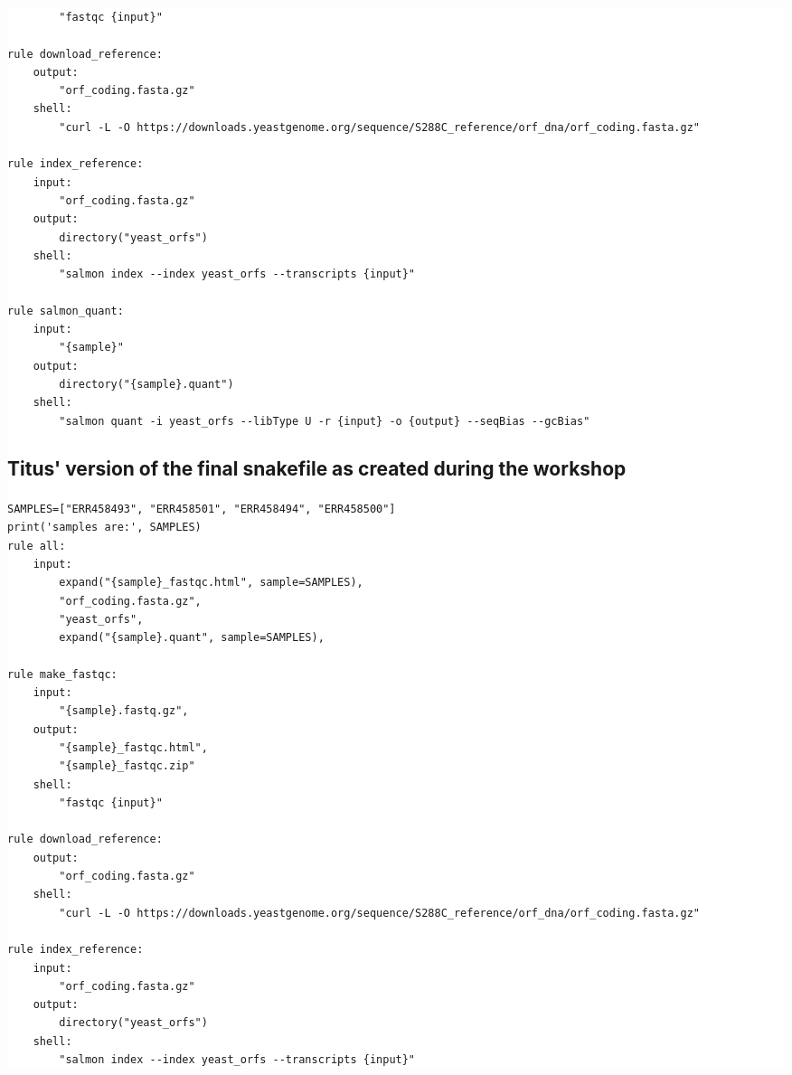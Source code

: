 ```
        "fastqc {input}"
        
rule download_reference:
    output:
        "orf_coding.fasta.gz"
    shell:
        "curl -L -O https://downloads.yeastgenome.org/sequence/S288C_reference/orf_dna/orf_coding.fasta.gz"
        
rule index_reference:
    input:
        "orf_coding.fasta.gz"
    output:
        directory("yeast_orfs")
    shell:
        "salmon index --index yeast_orfs --transcripts {input}"

rule salmon_quant:
    input: 
        "{sample}"
    output: 
        directory("{sample}.quant")
    shell:
        "salmon quant -i yeast_orfs --libType U -r {input} -o {output} --seqBias --gcBias"
```


## Titus' version of the final snakefile as created during the workshop

```
SAMPLES=["ERR458493", "ERR458501", "ERR458494", "ERR458500"]
print('samples are:', SAMPLES)
rule all:
    input:
        expand("{sample}_fastqc.html", sample=SAMPLES),
        "orf_coding.fasta.gz",
        "yeast_orfs",
        expand("{sample}.quant", sample=SAMPLES),

rule make_fastqc:
    input:
        "{sample}.fastq.gz",
    output:
        "{sample}_fastqc.html",
        "{sample}_fastqc.zip"  
    shell:
        "fastqc {input}"
        
rule download_reference:
    output:
        "orf_coding.fasta.gz"
    shell:
        "curl -L -O https://downloads.yeastgenome.org/sequence/S288C_reference/orf_dna/orf_coding.fasta.gz"

rule index_reference:
    input:
        "orf_coding.fasta.gz"
    output:
        directory("yeast_orfs")
    shell:
        "salmon index --index yeast_orfs --transcripts {input}"
```